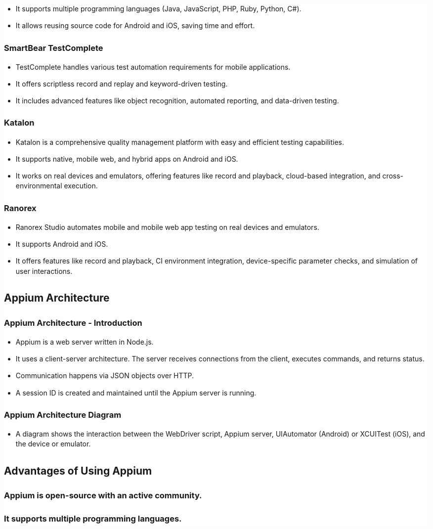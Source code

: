 - It supports multiple programming languages (Java, JavaScript, PHP, Ruby, Python, C#).

- It allows reusing source code for Android and iOS, saving time and effort.

### SmartBear TestComplete

- TestComplete handles various test automation requirements for mobile applications.

- It offers scriptless record and replay and keyword-driven testing.

- It includes advanced features like object recognition, automated reporting, and data-driven testing.

### Katalon

- Katalon is a comprehensive quality management platform with easy and efficient testing capabilities.

- It supports native, mobile web, and hybrid apps on Android and iOS.

- It works on real devices and emulators, offering features like record and playback, cloud-based integration, and cross-environmental execution.

### Ranorex

- Ranorex Studio automates mobile and mobile web app testing on real devices and emulators.

- It supports Android and iOS.

- It offers features like record and playback, CI environment integration, device-specific parameter checks, and simulation of user interactions.

## Appium Architecture

### Appium Architecture - Introduction

- Appium is a web server written in Node.js.

- It uses a client-server architecture. The server receives connections from the client, executes commands, and returns status.

- Communication happens via JSON objects over HTTP.

- A session ID is created and maintained until the Appium server is running.

### Appium Architecture Diagram

- A diagram shows the interaction between the WebDriver script, Appium server, UIAutomator (Android) or XCUITest (iOS), and the device or emulator.

## Advantages of Using Appium

### Appium is open-source with an active community.

### It supports multiple programming languages.
